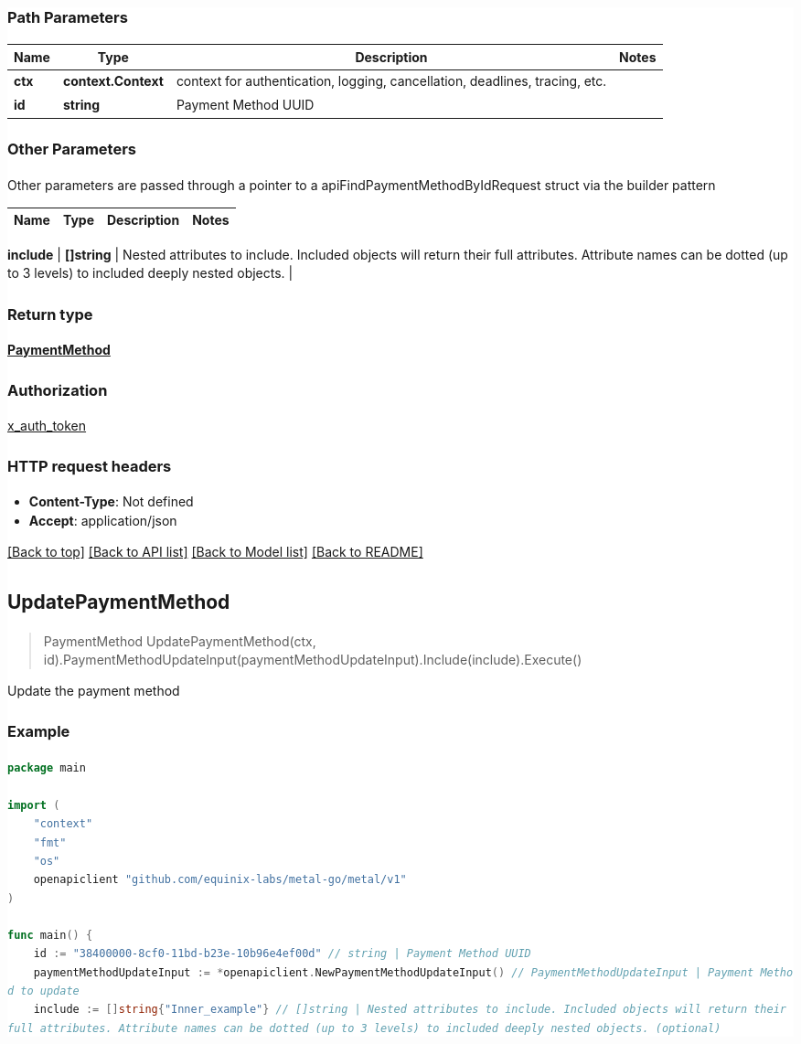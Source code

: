 ### Path Parameters


Name | Type | Description  | Notes
------------- | ------------- | ------------- | -------------
**ctx** | **context.Context** | context for authentication, logging, cancellation, deadlines, tracing, etc.
**id** | **string** | Payment Method UUID | 

### Other Parameters

Other parameters are passed through a pointer to a apiFindPaymentMethodByIdRequest struct via the builder pattern


Name | Type | Description  | Notes
------------- | ------------- | ------------- | -------------

 **include** | **[]string** | Nested attributes to include. Included objects will return their full attributes. Attribute names can be dotted (up to 3 levels) to included deeply nested objects. | 

### Return type

[**PaymentMethod**](PaymentMethod.md)

### Authorization

[x_auth_token](../README.md#x_auth_token)

### HTTP request headers

- **Content-Type**: Not defined
- **Accept**: application/json

[[Back to top]](#) [[Back to API list]](../README.md#documentation-for-api-endpoints)
[[Back to Model list]](../README.md#documentation-for-models)
[[Back to README]](../README.md)


## UpdatePaymentMethod

> PaymentMethod UpdatePaymentMethod(ctx, id).PaymentMethodUpdateInput(paymentMethodUpdateInput).Include(include).Execute()

Update the payment method



### Example

```go
package main

import (
    "context"
    "fmt"
    "os"
    openapiclient "github.com/equinix-labs/metal-go/metal/v1"
)

func main() {
    id := "38400000-8cf0-11bd-b23e-10b96e4ef00d" // string | Payment Method UUID
    paymentMethodUpdateInput := *openapiclient.NewPaymentMethodUpdateInput() // PaymentMethodUpdateInput | Payment Method to update
    include := []string{"Inner_example"} // []string | Nested attributes to include. Included objects will return their full attributes. Attribute names can be dotted (up to 3 levels) to included deeply nested objects. (optional)

```